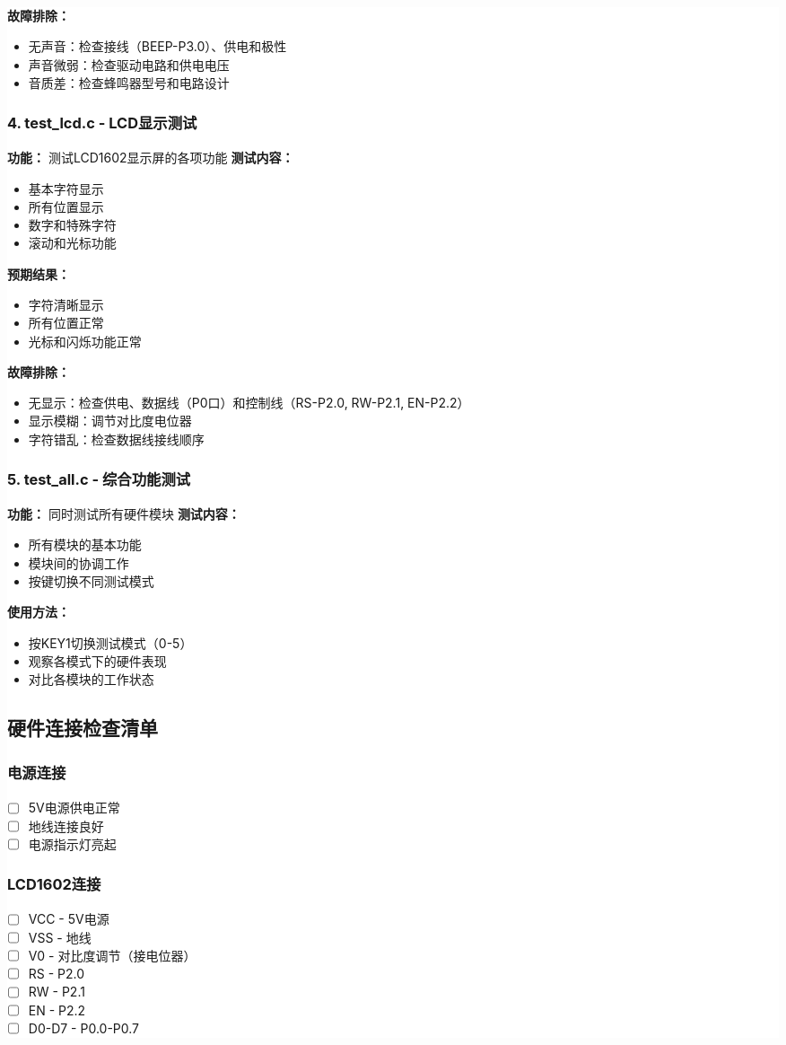 **故障排除：**
- 无声音：检查接线（BEEP-P3.0）、供电和极性
- 声音微弱：检查驱动电路和供电电压
- 音质差：检查蜂鸣器型号和电路设计

### 4. test_lcd.c - LCD显示测试
**功能：** 测试LCD1602显示屏的各项功能
**测试内容：**
- 基本字符显示
- 所有位置显示
- 数字和特殊字符
- 滚动和光标功能

**预期结果：**
- 字符清晰显示
- 所有位置正常
- 光标和闪烁功能正常

**故障排除：**
- 无显示：检查供电、数据线（P0口）和控制线（RS-P2.0, RW-P2.1, EN-P2.2）
- 显示模糊：调节对比度电位器
- 字符错乱：检查数据线接线顺序

### 5. test_all.c - 综合功能测试
**功能：** 同时测试所有硬件模块
**测试内容：**
- 所有模块的基本功能
- 模块间的协调工作
- 按键切换不同测试模式

**使用方法：**
- 按KEY1切换测试模式（0-5）
- 观察各模式下的硬件表现
- 对比各模块的工作状态

## 硬件连接检查清单

### 电源连接
- [ ] 5V电源供电正常
- [ ] 地线连接良好
- [ ] 电源指示灯亮起

### LCD1602连接
- [ ] VCC - 5V电源
- [ ] VSS - 地线
- [ ] V0 - 对比度调节（接电位器）
- [ ] RS - P2.0
- [ ] RW - P2.1
- [ ] EN - P2.2
- [ ] D0-D7 - P0.0-P0.7
